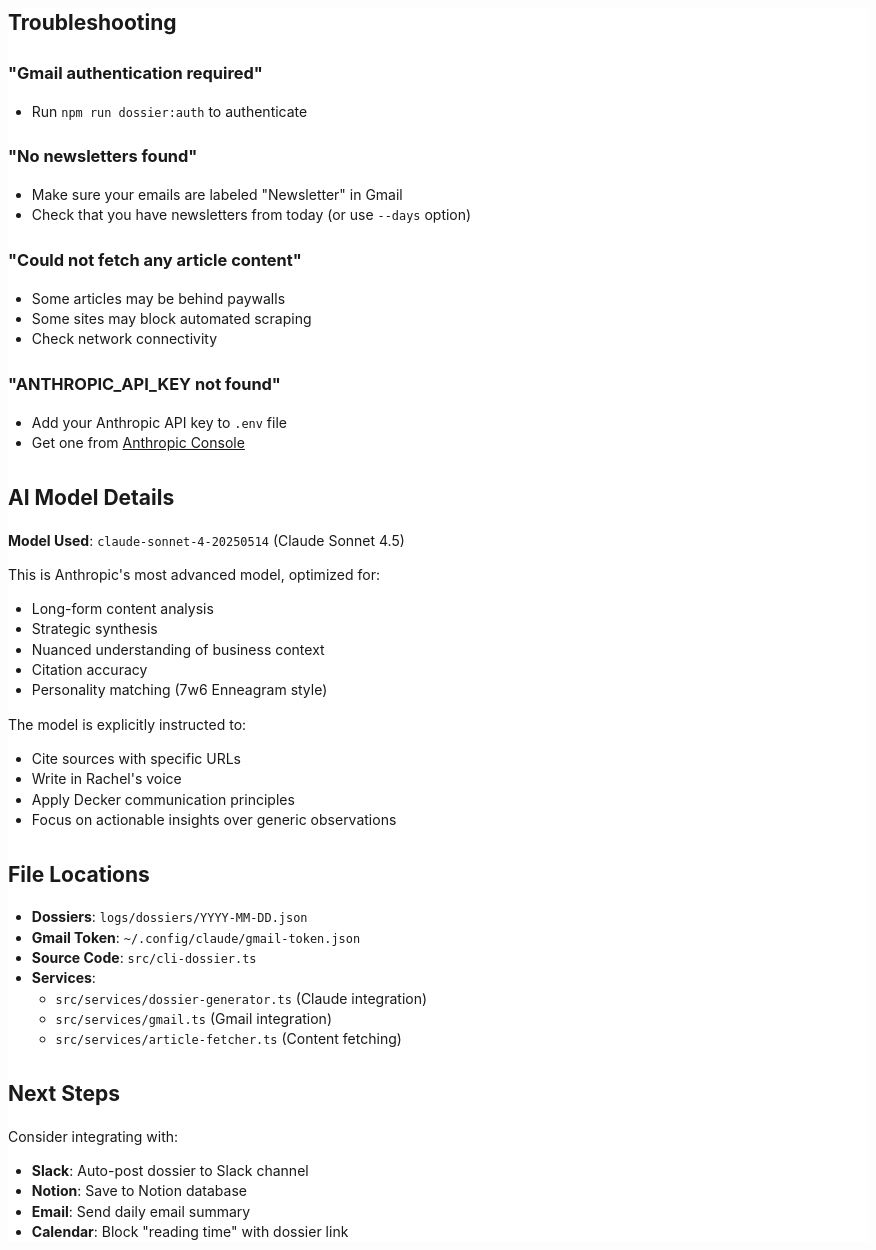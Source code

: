 ## Troubleshooting

### "Gmail authentication required"
- Run `npm run dossier:auth` to authenticate

### "No newsletters found"
- Make sure your emails are labeled "Newsletter" in Gmail
- Check that you have newsletters from today (or use `--days` option)

### "Could not fetch any article content"
- Some articles may be behind paywalls
- Some sites may block automated scraping
- Check network connectivity

### "ANTHROPIC_API_KEY not found"
- Add your Anthropic API key to `.env` file
- Get one from [Anthropic Console](https://console.anthropic.com/)

## AI Model Details

**Model Used**: `claude-sonnet-4-20250514` (Claude Sonnet 4.5)

This is Anthropic's most advanced model, optimized for:
- Long-form content analysis
- Strategic synthesis
- Nuanced understanding of business context
- Citation accuracy
- Personality matching (7w6 Enneagram style)

The model is explicitly instructed to:
- Cite sources with specific URLs
- Write in Rachel's voice
- Apply Decker communication principles
- Focus on actionable insights over generic observations

## File Locations

- **Dossiers**: `logs/dossiers/YYYY-MM-DD.json`
- **Gmail Token**: `~/.config/claude/gmail-token.json`
- **Source Code**: `src/cli-dossier.ts`
- **Services**: 
  - `src/services/dossier-generator.ts` (Claude integration)
  - `src/services/gmail.ts` (Gmail integration)
  - `src/services/article-fetcher.ts` (Content fetching)

## Next Steps

Consider integrating with:
- **Slack**: Auto-post dossier to Slack channel
- **Notion**: Save to Notion database
- **Email**: Send daily email summary
- **Calendar**: Block "reading time" with dossier link
